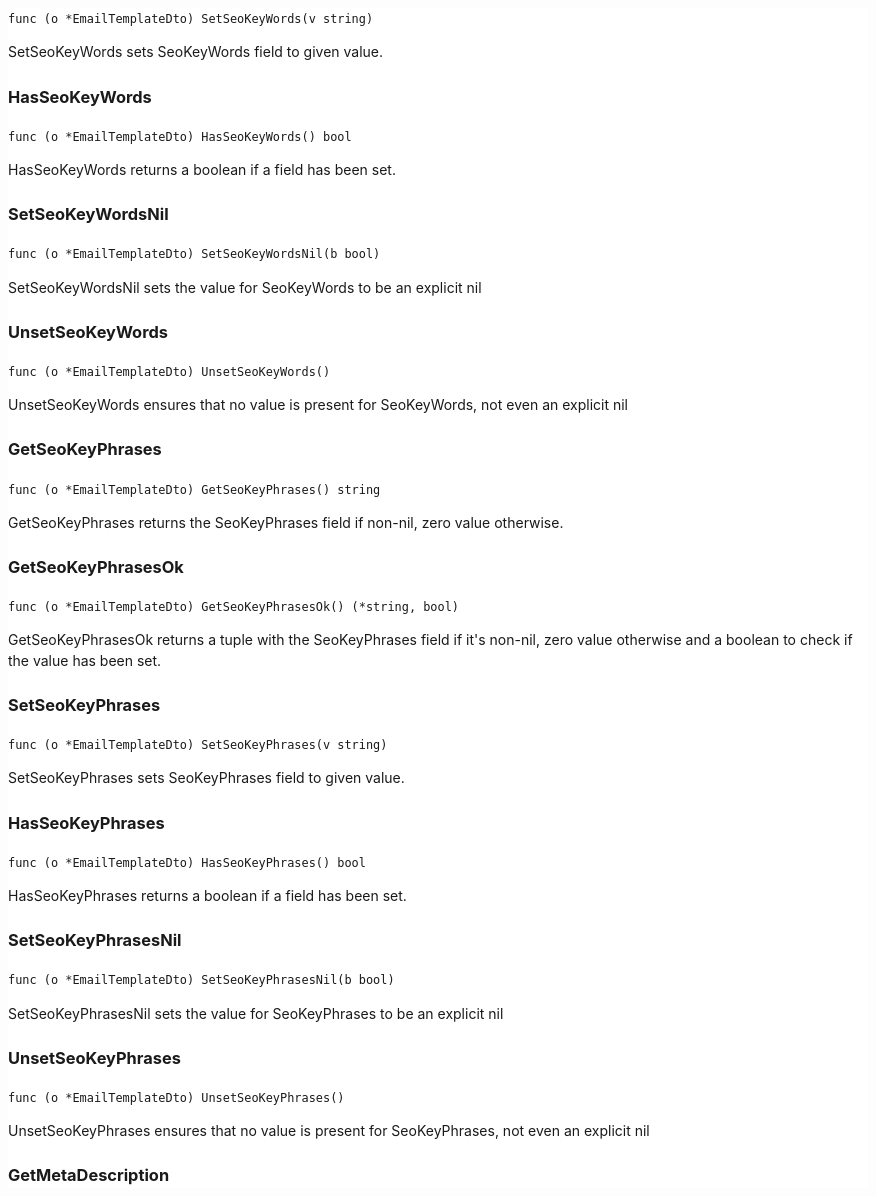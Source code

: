 `func (o *EmailTemplateDto) SetSeoKeyWords(v string)`

SetSeoKeyWords sets SeoKeyWords field to given value.

### HasSeoKeyWords

`func (o *EmailTemplateDto) HasSeoKeyWords() bool`

HasSeoKeyWords returns a boolean if a field has been set.

### SetSeoKeyWordsNil

`func (o *EmailTemplateDto) SetSeoKeyWordsNil(b bool)`

 SetSeoKeyWordsNil sets the value for SeoKeyWords to be an explicit nil

### UnsetSeoKeyWords
`func (o *EmailTemplateDto) UnsetSeoKeyWords()`

UnsetSeoKeyWords ensures that no value is present for SeoKeyWords, not even an explicit nil
### GetSeoKeyPhrases

`func (o *EmailTemplateDto) GetSeoKeyPhrases() string`

GetSeoKeyPhrases returns the SeoKeyPhrases field if non-nil, zero value otherwise.

### GetSeoKeyPhrasesOk

`func (o *EmailTemplateDto) GetSeoKeyPhrasesOk() (*string, bool)`

GetSeoKeyPhrasesOk returns a tuple with the SeoKeyPhrases field if it's non-nil, zero value otherwise
and a boolean to check if the value has been set.

### SetSeoKeyPhrases

`func (o *EmailTemplateDto) SetSeoKeyPhrases(v string)`

SetSeoKeyPhrases sets SeoKeyPhrases field to given value.

### HasSeoKeyPhrases

`func (o *EmailTemplateDto) HasSeoKeyPhrases() bool`

HasSeoKeyPhrases returns a boolean if a field has been set.

### SetSeoKeyPhrasesNil

`func (o *EmailTemplateDto) SetSeoKeyPhrasesNil(b bool)`

 SetSeoKeyPhrasesNil sets the value for SeoKeyPhrases to be an explicit nil

### UnsetSeoKeyPhrases
`func (o *EmailTemplateDto) UnsetSeoKeyPhrases()`

UnsetSeoKeyPhrases ensures that no value is present for SeoKeyPhrases, not even an explicit nil
### GetMetaDescription
